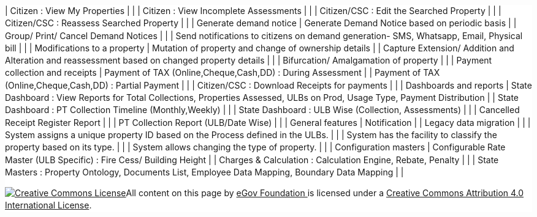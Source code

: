 | Citizen : View My Properties |  |
| Citizen : View Incomplete Assessments |  |
| Citizen/CSC : Edit the Searched Property |  |
| Citizen/CSC : Reassess Searched Property |  |
| Generate demand notice | Generate Demand Notice based on periodic basis |
| Group/ Print/ Cancel Demand Notices |  |
| Send notifications to citizens on demand generation- SMS, Whatsapp, Email, Physical bill |  |
| Modifications to a property | Mutation of property and change of ownership details |
| Capture Extension/ Addition and Alteration and reassessment based on changed property details |  |
| Bifurcation/ Amalgamation of property |  |
| Payment collection and receipts | Payment of TAX \(Online,Cheque,Cash,DD\) : During Assessment |
| Payment of TAX \(Online,Cheque,Cash,DD\) : Partial Payment |  |
| Citizen/CSC : Download Receipts for payments |  |
| Dashboards and reports | State Dashboard : View Reports for Total Collections, Properties Assessed, ULBs on Prod, Usage Type, Payment Distribution |
| State Dashboard : PT Collection Timeline \(Monthly,Weekly\) |  |
| State Dashboard : ULB Wise \(Collection, Assessments\) |  |
| Cancelled Receipt Register Report |  |
| PT Collection Report \(ULB/Date Wise\) |  |
| General features | Notification |
| Legacy data migration |  |
| System assigns a unique property ID based on the Process defined in the ULBs. |  |
| System has the facility to classify the property based on its type. |  |
| System allows changing the type of property. |  |
| Configuration masters | Configurable Rate Master \(ULB Specific\) : Fire Cess/ Building Height |
| Charges & Calculation : Calculation Engine, Rebate, Penalty |  |
| State Masters : Property Ontology, Documents List, Employee Data Mapping, Boundary Data Mapping |  |

[![Creative Commons License](https://i.creativecommons.org/l/by/4.0/80x15.png)](http://creativecommons.org/licenses/by/4.0/)All content on this page by [eGov Foundation ](https://egov.org.in/)is licensed under a [Creative Commons Attribution 4.0 International License](http://creativecommons.org/licenses/by/4.0/).

